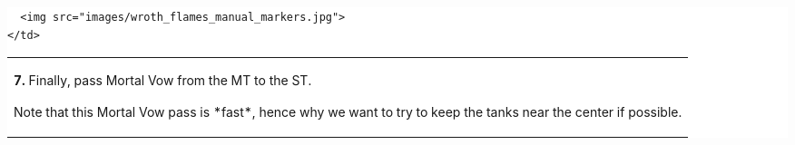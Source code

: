      <img src="images/wroth_flames_manual_markers.jpg">
    </td>
  </tr>
</table>

<table>
  <tr>
    <td>
      <p><b>7.</b> Finally, pass Mortal Vow from the MT to the ST.</p>
      <p>Note that this Mortal Vow pass is *fast*, hence why we want to try to
      keep the tanks near the center if possible.</p>
    </td>